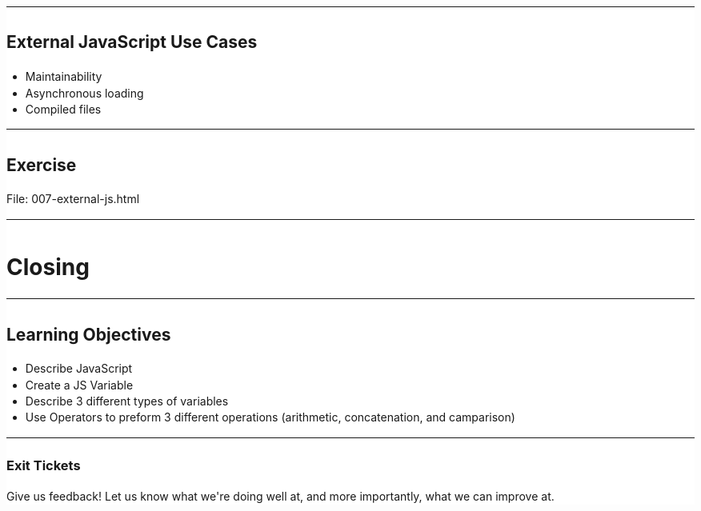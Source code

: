
----

## External JavaScript Use Cases

* Maintainability
* Asynchronous loading
* Compiled files

----



## Exercise

File: 007-external-js.html

---

# Closing

----

## Learning Objectives

* Describe JavaScript
* Create a JS Variable
* Describe 3 different types of variables
* Use Operators to preform 3 different operations (arithmetic, concatenation, and camparison)

----

### Exit Tickets

Give us feedback! Let us know what we're doing well at, and more
importantly, what we can improve at.
